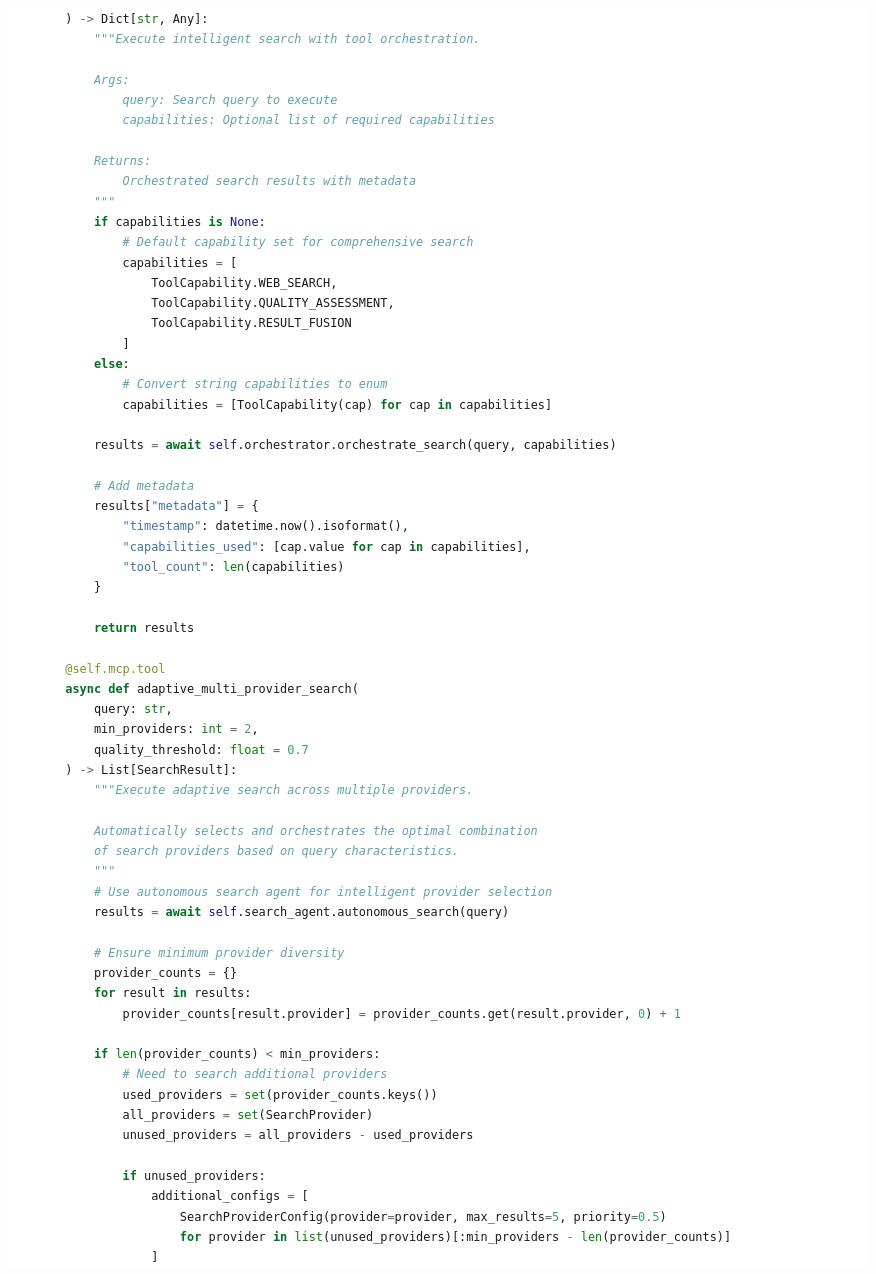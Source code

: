 ```python
        ) -> Dict[str, Any]:
            """Execute intelligent search with tool orchestration.
            
            Args:
                query: Search query to execute
                capabilities: Optional list of required capabilities
                
            Returns:
                Orchestrated search results with metadata
            """
            if capabilities is None:
                # Default capability set for comprehensive search
                capabilities = [
                    ToolCapability.WEB_SEARCH,
                    ToolCapability.QUALITY_ASSESSMENT,
                    ToolCapability.RESULT_FUSION
                ]
            else:
                # Convert string capabilities to enum
                capabilities = [ToolCapability(cap) for cap in capabilities]
            
            results = await self.orchestrator.orchestrate_search(query, capabilities)
            
            # Add metadata
            results["metadata"] = {
                "timestamp": datetime.now().isoformat(),
                "capabilities_used": [cap.value for cap in capabilities],
                "tool_count": len(capabilities)
            }
            
            return results
        
        @self.mcp.tool
        async def adaptive_multi_provider_search(
            query: str,
            min_providers: int = 2,
            quality_threshold: float = 0.7
        ) -> List[SearchResult]:
            """Execute adaptive search across multiple providers.
            
            Automatically selects and orchestrates the optimal combination
            of search providers based on query characteristics.
            """
            # Use autonomous search agent for intelligent provider selection
            results = await self.search_agent.autonomous_search(query)
            
            # Ensure minimum provider diversity
            provider_counts = {}
            for result in results:
                provider_counts[result.provider] = provider_counts.get(result.provider, 0) + 1
            
            if len(provider_counts) < min_providers:
                # Need to search additional providers
                used_providers = set(provider_counts.keys())
                all_providers = set(SearchProvider)
                unused_providers = all_providers - used_providers
                
                if unused_providers:
                    additional_configs = [
                        SearchProviderConfig(provider=provider, max_results=5, priority=0.5)
                        for provider in list(unused_providers)[:min_providers - len(provider_counts)]
                    ]
```